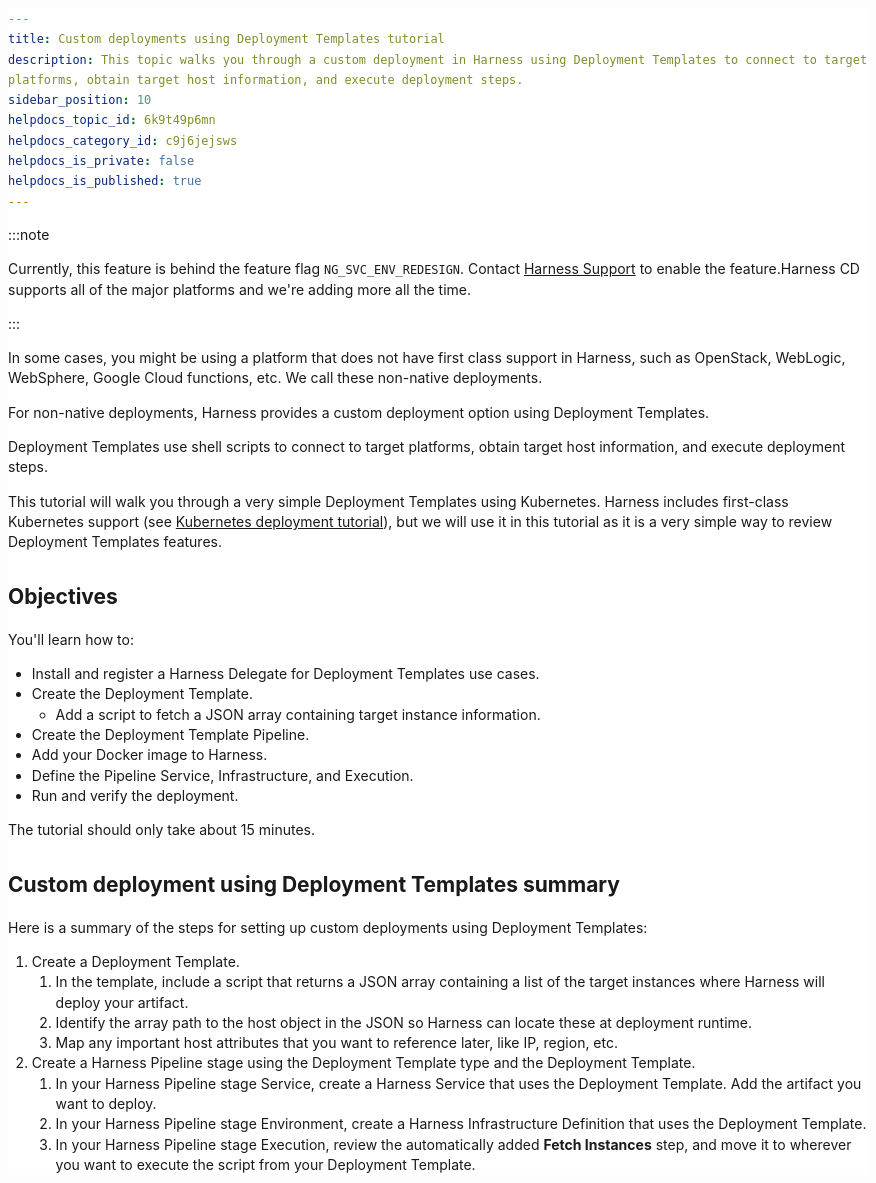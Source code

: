 ```yaml
---
title: Custom deployments using Deployment Templates tutorial
description: This topic walks you through a custom deployment in Harness using Deployment Templates to connect to target platforms, obtain target host information, and execute deployment steps.
sidebar_position: 10
helpdocs_topic_id: 6k9t49p6mn
helpdocs_category_id: c9j6jejsws
helpdocs_is_private: false
helpdocs_is_published: true
---
```


:::note

Currently, this feature is behind the feature flag `NG_SVC_ENV_REDESIGN`. Contact [Harness Support](mailto:support@harness.io) to enable the feature.Harness CD supports all of the major platforms and we're adding more all the time.

:::

In some cases, you might be using a platform that does not have first class support in Harness, such as OpenStack, WebLogic, WebSphere, Google Cloud functions, etc. We call these non-native deployments.

For non-native deployments, Harness provides a custom deployment option using Deployment Templates.

Deployment Templates use shell scripts to connect to target platforms, obtain target host information, and execute deployment steps.

This tutorial will walk you through a very simple Deployment Templates using Kubernetes. Harness includes first-class Kubernetes support (see [Kubernetes deployment tutorial](../kubernetes/kubernetes-cd-quickstart.md)), but we will use it in this tutorial as it is a very simple way to review Deployment Templates features.

## Objectives

You'll learn how to:

* Install and register a Harness Delegate for Deployment Templates use cases.
* Create the Deployment Template.
	* Add a script to fetch a JSON array containing target instance information.
* Create the Deployment Template Pipeline.
* Add your Docker image to Harness.
* Define the Pipeline Service, Infrastructure, and Execution.
* Run and verify the deployment.

The tutorial should only take about 15 minutes.

## Custom deployment using Deployment Templates summary

Here is a summary of the steps for setting up custom deployments using Deployment Templates:

1. Create a Deployment Template.
	1. In the template, include a script that returns a JSON array containing a list of the target instances where Harness will deploy your artifact.
	2. Identify the array path to the host object in the JSON so Harness can locate these at deployment runtime.
	3. Map any important host attributes that you want to reference later, like IP, region, etc.
2. Create a Harness Pipeline stage using the Deployment Template type and the Deployment Template.
	1. In your Harness Pipeline stage Service, create a Harness Service that uses the Deployment Template. Add the artifact you want to deploy.
	2. In your Harness Pipeline stage Environment, create a Harness Infrastructure Definition that uses the Deployment Template.
	3. In your Harness Pipeline stage Execution, review the automatically added **Fetch Instances** step, and move it to wherever you want to execute the script from your Deployment Template.